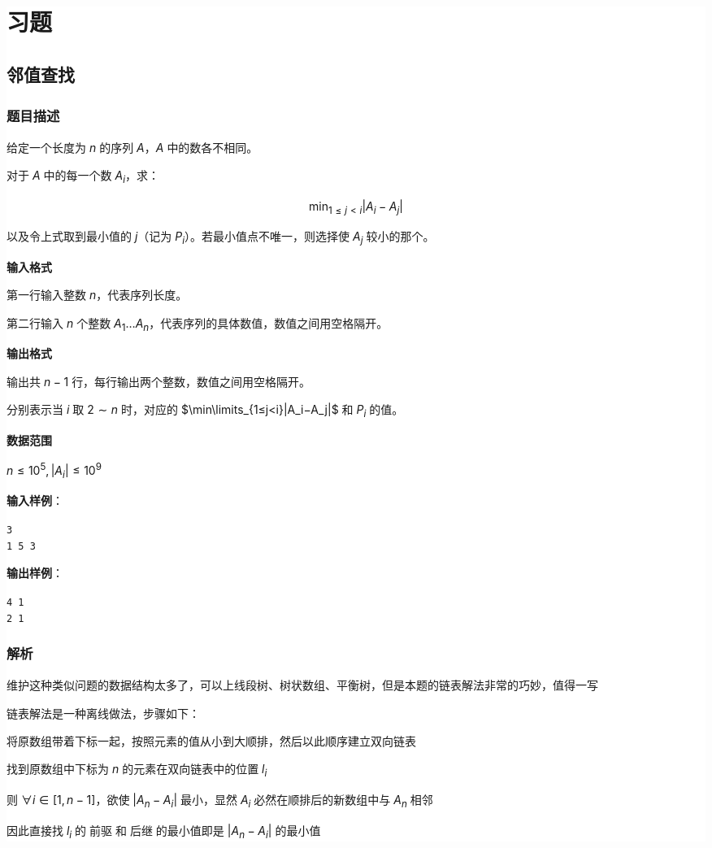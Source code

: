 # 习题

## 邻值查找

### 题目描述

给定一个长度为 $n$ 的序列 $A$，$A$ 中的数各不相同。

对于 $A$ 中的每一个数 $A_i$，求：

$$
\min_{1≤j<i}|A_i−A_j|
$$

以及令上式取到最小值的 $j$（记为 $P_i$）。若最小值点不唯一，则选择使 $A_j$ 较小的那个。

**输入格式**

第一行输入整数 $n$，代表序列长度。

第二行输入 $n$ 个整数 $A_1…A_n$，代表序列的具体数值，数值之间用空格隔开。

**输出格式**

输出共 $n−1$ 行，每行输出两个整数，数值之间用空格隔开。

分别表示当 $i$ 取 $2∼n$ 时，对应的 $\min\limits_{1≤j<i}|A_i−A_j|$ 和 $P_i$ 的值。

**数据范围**

$n≤10^5, |A_i|≤10^9$

**输入样例**：

```
3
1 5 3
```

**输出样例**：

```
4 1
2 1
```

### 解析

维护这种类似问题的数据结构太多了，可以上线段树、树状数组、平衡树，但是本题的链表解法非常的巧妙，值得一写

链表解法是一种离线做法，步骤如下：

将原数组带着下标一起，按照元素的值从小到大顺排，然后以此顺序建立双向链表

找到原数组中下标为 $n$ 的元素在双向链表中的位置 $l_i$

则 $\forall i\in [1, n-1]$，欲使 $|A_n−A_i|$ 最小，显然 $A_i$ 必然在顺排后的新数组中与 $A_n$ 相邻

因此直接找 $l_i$ 的 前驱 和 后继 的最小值即是 $|A_n−A_i|$ 的最小值
